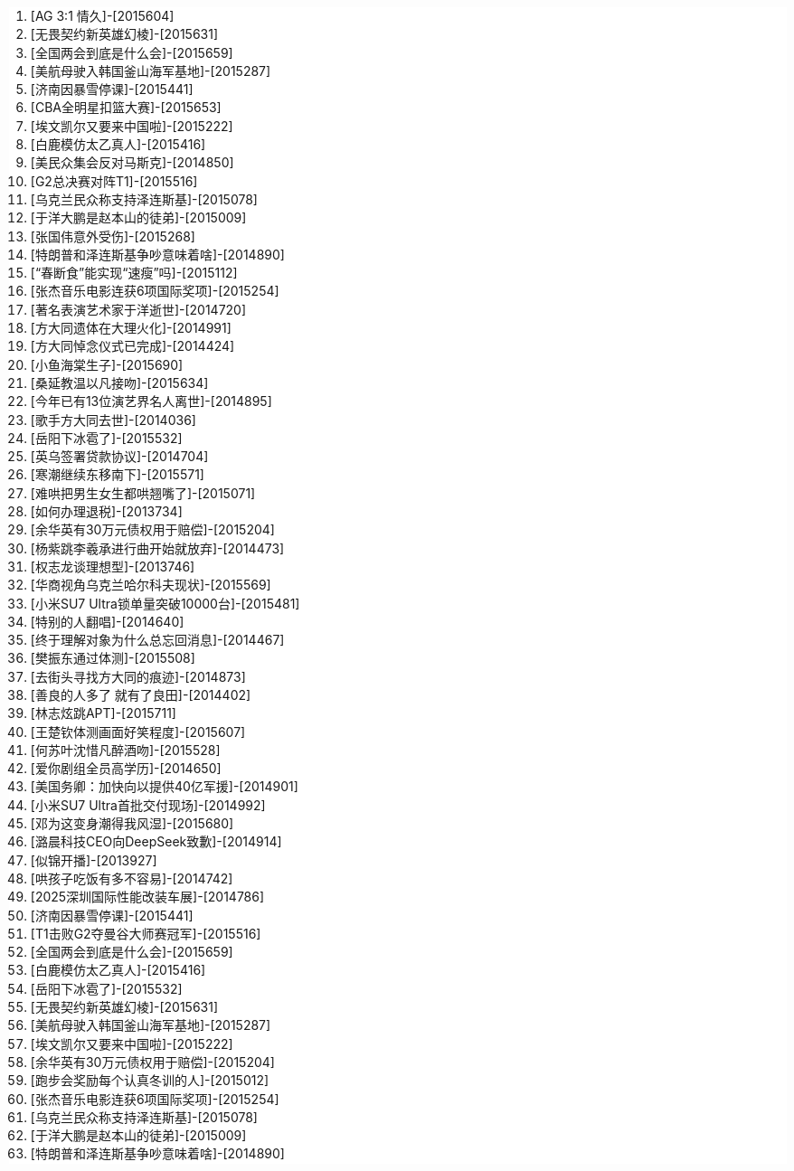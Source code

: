 
1. [AG 3:1 情久]-[2015604]
1. [无畏契约新英雄幻棱]-[2015631]
1. [全国两会到底是什么会]-[2015659]
1. [美航母驶入韩国釜山海军基地]-[2015287]
1. [济南因暴雪停课]-[2015441]
1. [CBA全明星扣篮大赛]-[2015653]
1. [埃文凯尔又要来中国啦]-[2015222]
1. [白鹿模仿太乙真人]-[2015416]
1. [美民众集会反对马斯克]-[2014850]
1. [G2总决赛对阵T1]-[2015516]
1. [乌克兰民众称支持泽连斯基]-[2015078]
1. [于洋大鹏是赵本山的徒弟]-[2015009]
1. [张国伟意外受伤]-[2015268]
1. [特朗普和泽连斯基争吵意味着啥]-[2014890]
1. [“春断食”能实现“速瘦”吗]-[2015112]
1. [张杰音乐电影连获6项国际奖项]-[2015254]
1. [著名表演艺术家于洋逝世]-[2014720]
1. [方大同遗体在大理火化]-[2014991]
1. [方大同悼念仪式已完成]-[2014424]
1. [小鱼海棠生子]-[2015690]
1. [桑延教温以凡接吻]-[2015634]
1. [今年已有13位演艺界名人离世]-[2014895]
1. [歌手方大同去世]-[2014036]
1. [岳阳下冰雹了]-[2015532]
1. [英乌签署贷款协议]-[2014704]
1. [寒潮继续东移南下]-[2015571]
1. [难哄把男生女生都哄翘嘴了]-[2015071]
1. [如何办理退税]-[2013734]
1. [余华英有30万元债权用于赔偿]-[2015204]
1. [杨紫跳李羲承进行曲开始就放弃]-[2014473]
1. [权志龙谈理想型]-[2013746]
1. [华商视角乌克兰哈尔科夫现状]-[2015569]
1. [小米SU7 Ultra锁单量突破10000台]-[2015481]
1. [特别的人翻唱]-[2014640]
1. [终于理解对象为什么总忘回消息]-[2014467]
1. [樊振东通过体测]-[2015508]
1. [去街头寻找方大同的痕迹]-[2014873]
1. [善良的人多了 就有了良田]-[2014402]
1. [林志炫跳APT]-[2015711]
1. [王楚钦体测画面好笑程度]-[2015607]
1. [何苏叶沈惜凡醉酒吻]-[2015528]
1. [爱你剧组全员高学历]-[2014650]
1. [美国务卿：加快向以提供40亿军援]-[2014901]
1. [小米SU7 Ultra首批交付现场]-[2014992]
1. [邓为这变身潮得我风湿]-[2015680]
1. [潞晨科技CEO向DeepSeek致歉]-[2014914]
1. [似锦开播]-[2013927]
1. [哄孩子吃饭有多不容易]-[2014742]
1. [2025深圳国际性能改装车展]-[2014786]
1. [济南因暴雪停课]-[2015441]
1. [T1击败G2夺曼谷大师赛冠军]-[2015516]
1. [全国两会到底是什么会]-[2015659]
1. [白鹿模仿太乙真人]-[2015416]
1. [岳阳下冰雹了]-[2015532]
1. [无畏契约新英雄幻棱]-[2015631]
1. [美航母驶入韩国釜山海军基地]-[2015287]
1. [埃文凯尔又要来中国啦]-[2015222]
1. [余华英有30万元债权用于赔偿]-[2015204]
1. [跑步会奖励每个认真冬训的人]-[2015012]
1. [张杰音乐电影连获6项国际奖项]-[2015254]
1. [乌克兰民众称支持泽连斯基]-[2015078]
1. [于洋大鹏是赵本山的徒弟]-[2015009]
1. [特朗普和泽连斯基争吵意味着啥]-[2014890]
